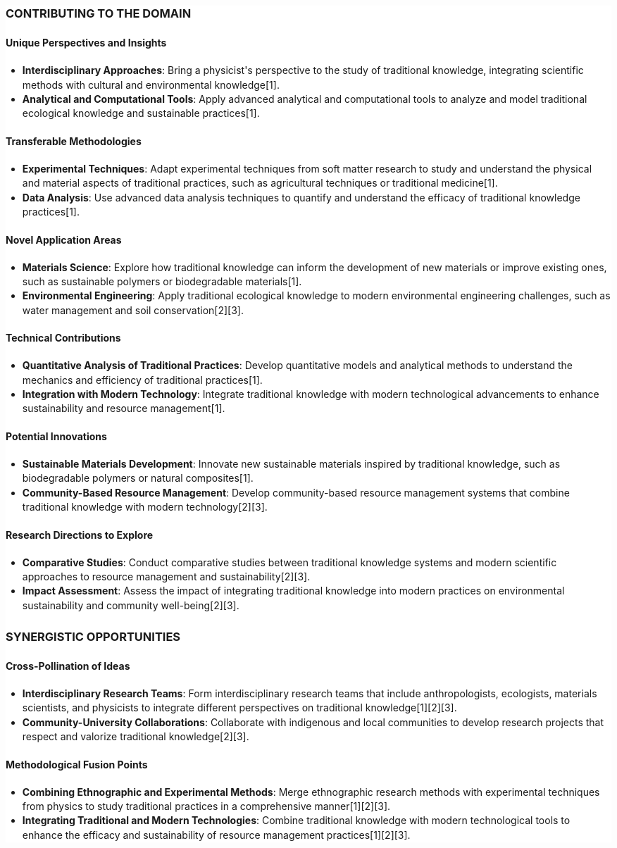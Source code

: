### CONTRIBUTING TO THE DOMAIN

#### Unique Perspectives and Insights
- **Interdisciplinary Approaches**: Bring a physicist's perspective to the study of traditional knowledge, integrating scientific methods with cultural and environmental knowledge[1].
- **Analytical and Computational Tools**: Apply advanced analytical and computational tools to analyze and model traditional ecological knowledge and sustainable practices[1].

#### Transferable Methodologies
- **Experimental Techniques**: Adapt experimental techniques from soft matter research to study and understand the physical and material aspects of traditional practices, such as agricultural techniques or traditional medicine[1].
- **Data Analysis**: Use advanced data analysis techniques to quantify and understand the efficacy of traditional knowledge practices[1].

#### Novel Application Areas
- **Materials Science**: Explore how traditional knowledge can inform the development of new materials or improve existing ones, such as sustainable polymers or biodegradable materials[1].
- **Environmental Engineering**: Apply traditional ecological knowledge to modern environmental engineering challenges, such as water management and soil conservation[2][3].

#### Technical Contributions
- **Quantitative Analysis of Traditional Practices**: Develop quantitative models and analytical methods to understand the mechanics and efficiency of traditional practices[1].
- **Integration with Modern Technology**: Integrate traditional knowledge with modern technological advancements to enhance sustainability and resource management[1].

#### Potential Innovations
- **Sustainable Materials Development**: Innovate new sustainable materials inspired by traditional knowledge, such as biodegradable polymers or natural composites[1].
- **Community-Based Resource Management**: Develop community-based resource management systems that combine traditional knowledge with modern technology[2][3].

#### Research Directions to Explore
- **Comparative Studies**: Conduct comparative studies between traditional knowledge systems and modern scientific approaches to resource management and sustainability[2][3].
- **Impact Assessment**: Assess the impact of integrating traditional knowledge into modern practices on environmental sustainability and community well-being[2][3].

### SYNERGISTIC OPPORTUNITIES

#### Cross-Pollination of Ideas
- **Interdisciplinary Research Teams**: Form interdisciplinary research teams that include anthropologists, ecologists, materials scientists, and physicists to integrate different perspectives on traditional knowledge[1][2][3].
- **Community-University Collaborations**: Collaborate with indigenous and local communities to develop research projects that respect and valorize traditional knowledge[2][3].

#### Methodological Fusion Points
- **Combining Ethnographic and Experimental Methods**: Merge ethnographic research methods with experimental techniques from physics to study traditional practices in a comprehensive manner[1][2][3].
- **Integrating Traditional and Modern Technologies**: Combine traditional knowledge with modern technological tools to enhance the efficacy and sustainability of resource management practices[1][2][3].
